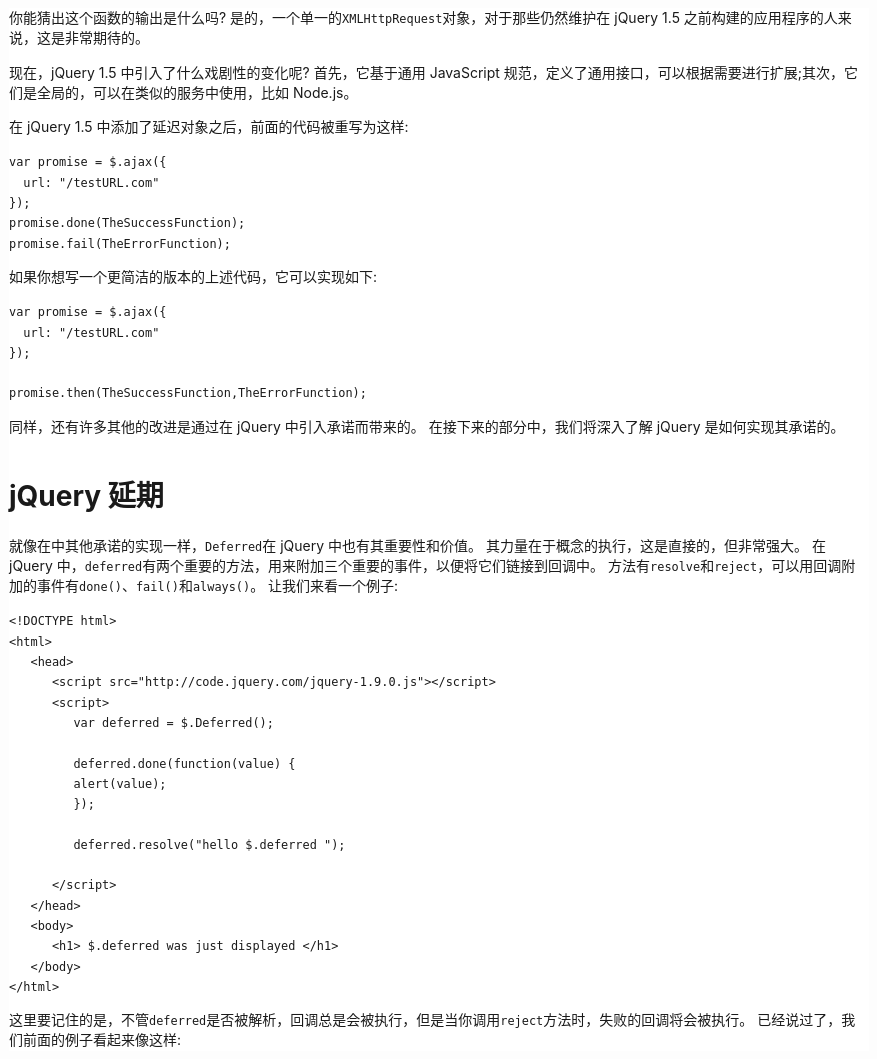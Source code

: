你能猜出这个函数的输出是什么吗? 是的，一个单一的`XMLHttpRequest`对象，对于那些仍然维护在 jQuery 1.5 之前构建的应用程序的人来说，这是非常期待的。

现在，jQuery 1.5 中引入了什么戏剧性的变化呢? 首先，它基于通用 JavaScript 规范，定义了通用接口，可以根据需要进行扩展;其次，它们是全局的，可以在类似的服务中使用，比如 Node.js。

在 jQuery 1.5 中添加了延迟对象之后，前面的代码被重写为这样:

```
var promise = $.ajax({
  url: "/testURL.com"
});
promise.done(TheSuccessFunction);
promise.fail(TheErrorFunction);
```

如果你想写一个更简洁的版本的上述代码，它可以实现如下:

```
var promise = $.ajax({
  url: "/testURL.com"
});

promise.then(TheSuccessFunction,TheErrorFunction);
```

同样，还有许多其他的改进是通过在 jQuery 中引入承诺而带来的。 在接下来的部分中，我们将深入了解 jQuery 是如何实现其承诺的。

# jQuery 延期

就像在中其他承诺的实现一样，`Deferred`在 jQuery 中也有其重要性和价值。 其力量在于概念的执行，这是直接的，但非常强大。 在 jQuery 中，`deferred`有两个重要的方法，用来附加三个重要的事件，以便将它们链接到回调中。 方法有`resolve`和`reject`，可以用回调附加的事件有`done()`、`fail()`和`always()`。 让我们来看一个例子:

```
<!DOCTYPE html>
<html>
   <head>
      <script src="http://code.jquery.com/jquery-1.9.0.js"></script>
      <script>
         var deferred = $.Deferred();

         deferred.done(function(value) {
         alert(value);
         });

         deferred.resolve("hello $.deferred ");

      </script>
   </head>
   <body>
      <h1> $.deferred was just displayed </h1>
   </body>
</html>
```

这里要记住的是，不管`deferred`是否被解析，回调总是会被执行，但是当你调用`reject`方法时，失败的回调将会被执行。 已经说过了，我们前面的例子看起来像这样:
